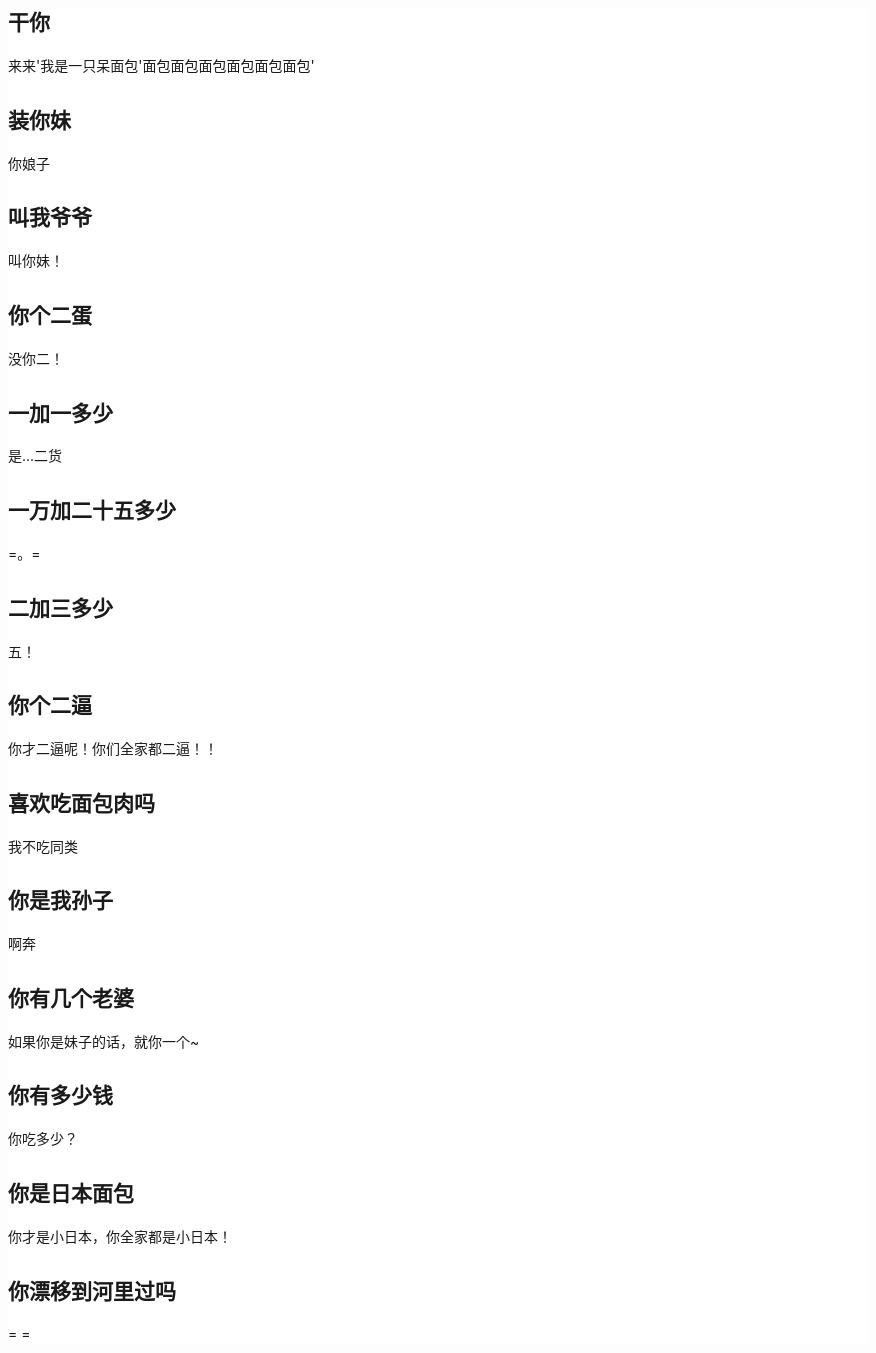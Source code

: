 ## 干你
来来'我是一只呆面包'面包面包面包面包面包面包'

## 装你妹
你娘子

## 叫我爷爷
叫你妹！

## 你个二蛋
没你二！

## 一加一多少
是...二货

## 一万加二十五多少
=。=

## 二加三多少
五！

## 你个二逼
你才二逼呢！你们全家都二逼！！

## 喜欢吃面包肉吗
我不吃同类

## 你是我孙子
啊奔

## 你有几个老婆
如果你是妹子的话，就你一个~

## 你有多少钱
你吃多少？

## 你是日本面包
你才是小日本，你全家都是小日本！

## 你漂移到河里过吗
= =
